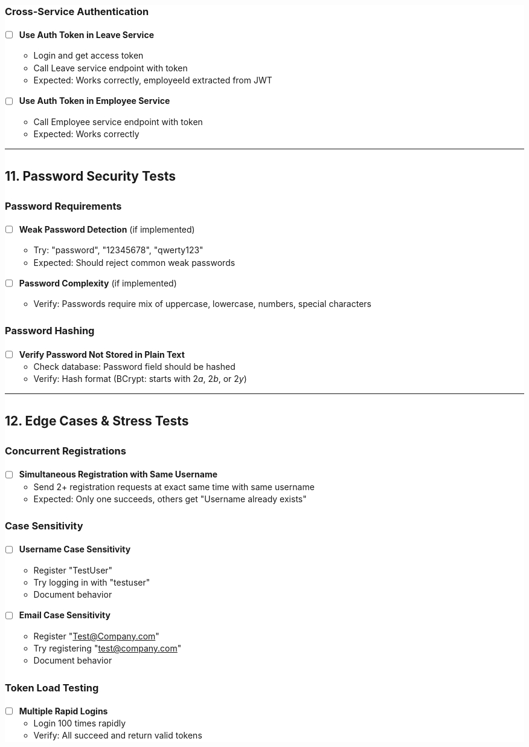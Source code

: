 ### Cross-Service Authentication
- [ ] **Use Auth Token in Leave Service**
  - Login and get access token
  - Call Leave service endpoint with token
  - Expected: Works correctly, employeeId extracted from JWT

- [ ] **Use Auth Token in Employee Service**
  - Call Employee service endpoint with token
  - Expected: Works correctly

---

## 11. Password Security Tests

### Password Requirements
- [ ] **Weak Password Detection** (if implemented)
  - Try: "password", "12345678", "qwerty123"
  - Expected: Should reject common weak passwords

- [ ] **Password Complexity** (if implemented)
  - Verify: Passwords require mix of uppercase, lowercase, numbers, special characters

### Password Hashing
- [ ] **Verify Password Not Stored in Plain Text**
  - Check database: Password field should be hashed
  - Verify: Hash format (BCrypt: starts with $2a$, $2b$, or $2y$)

---

## 12. Edge Cases & Stress Tests

### Concurrent Registrations
- [ ] **Simultaneous Registration with Same Username**
  - Send 2+ registration requests at exact same time with same username
  - Expected: Only one succeeds, others get "Username already exists"

### Case Sensitivity
- [ ] **Username Case Sensitivity**
  - Register "TestUser"
  - Try logging in with "testuser"
  - Document behavior

- [ ] **Email Case Sensitivity**
  - Register "Test@Company.com"
  - Try registering "test@company.com"
  - Document behavior

### Token Load Testing
- [ ] **Multiple Rapid Logins**
  - Login 100 times rapidly
  - Verify: All succeed and return valid tokens
